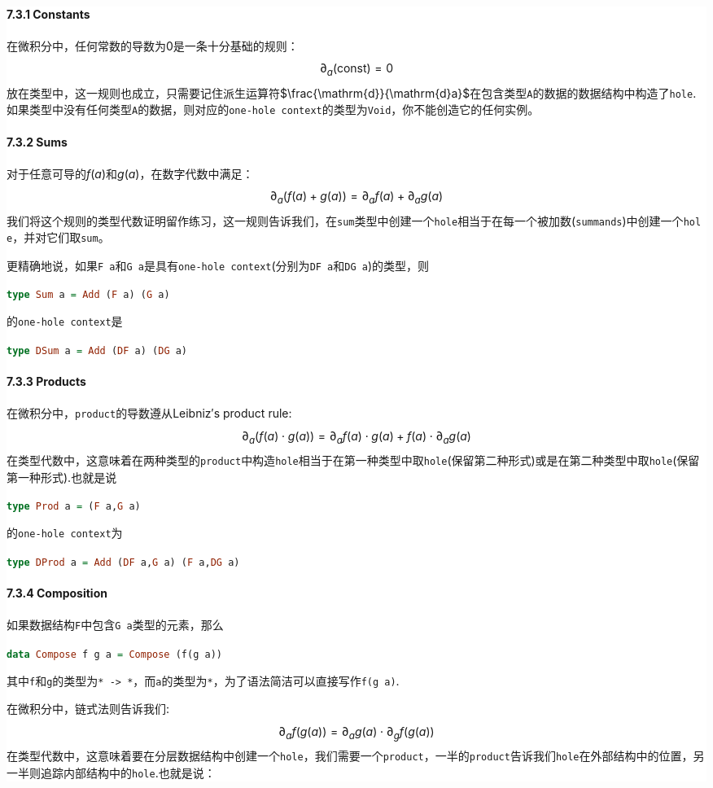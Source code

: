 #### 7.3.1 Constants

在微积分中，任何常数的导数为0是一条十分基础的规则：
$$
\partial_{a}(\mathrm{const})=0
$$
放在类型中，这一规则也成立，只需要记住派生运算符$\frac{\mathrm{d}}{\mathrm{d}a}$在包含类型`A`的数据的数据结构中构造了`hole`.如果类型中没有任何类型`A`的数据，则对应的`one-hole context`的类型为`Void`，你不能创造它的任何实例。

#### 7.3.2 Sums

对于任意可导的$f(a)$和$g(a)$，在数字代数中满足：
$$
\partial_{a}(f(a)+g(a))=\partial_{a}f(a)+\partial_{a}g(a)
$$
我们将这个规则的类型代数证明留作练习，这一规则告诉我们，在`sum`类型中创建一个`hole`相当于在每一个被加数(`summands`)中创建一个`hole`，并对它们取`sum`。

更精确地说，如果`F a`和`G a`是具有`one-hole context`(分别为`DF a`和`DG a`)的类型，则

```haskell
type Sum a = Add (F a) (G a)
```

的`one-hole context`是

```haskell
type DSum a = Add (DF a) (DG a)
```

#### 7.3.3 Products

在微积分中，`product`的导数遵从$\mathrm{Leibniz's}\  \mathrm{product} \ \mathrm{rule}$:
$$
\partial_{a}(f(a)\cdot g(a))=\partial_{a}f(a)\cdot g(a)+f(a)\cdot \partial_{a}g(a)
$$
在类型代数中，这意味着在两种类型的`product`中构造`hole`相当于在第一种类型中取`hole`(保留第二种形式)或是在第二种类型中取`hole`(保留第一种形式).也就是说

```haskell
type Prod a = (F a,G a)
```

的`one-hole context`为

```haskell
type DProd a = Add (DF a,G a) (F a,DG a)
```

#### 7.3.4 Composition

如果数据结构`F`中包含`G a`类型的元素，那么

```haskell
data Compose f g a = Compose (f(g a))
```

其中`f`和`g`的类型为`* -> *`，而`a`的类型为`*`，为了语法简洁可以直接写作`f(g a)`.

在微积分中，链式法则告诉我们:
$$
\partial_{a}f(g(a))=\partial_{a}g(a)\cdot \partial_{g}f(g(a))
$$
在类型代数中，这意味着要在分层数据结构中创建一个`hole`，我们需要一个`product`，一半的`product`告诉我们`hole`在外部结构中的位置，另一半则追踪内部结构中的`hole`.也就是说：
